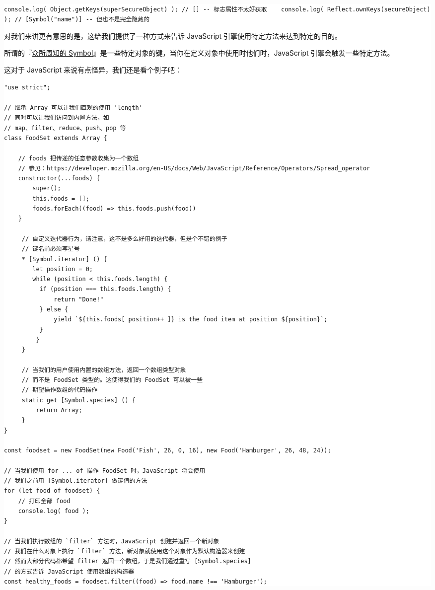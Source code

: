     console.log( Object.getKeys(superSecureObject) ); // [] -- 标志属性不太好获取    console.log( Reflect.ownKeys(secureObject) ); // [Symbol("name")] -- 但也不是完全隐藏的

对我们来讲更有意思的是，这给我们提供了一种方式来告诉 JavaScript 引擎使用特定方法来达到特定的目的。

所谓的『[众所周知的 Symbol](https://developer.mozilla.org/en-US/docs/Web/JavaScript/Reference/Global_Objects/Symbol)』是一些特定对象的键，当你在定义对象中使用时他们时，JavaScript 引擎会触发一些特定方法。

这对于 JavaScript 来说有点怪异，我们还是看个例子吧：

    "use strict";

    // 继承 Array 可以让我们直观的使用 'length'
    // 同时可以让我们访问到内置方法，如
    // map、filter、reduce、push、pop 等
    class FoodSet extends Array {

        // foods 把传递的任意参数收集为一个数组
        // 参见：https://developer.mozilla.org/en-US/docs/Web/JavaScript/Reference/Operators/Spread_operator
        constructor(...foods) {
            super();
            this.foods = [];
            foods.forEach((food) => this.foods.push(food))
        }

         // 自定义迭代器行为，请注意，这不是多么好用的迭代器，但是个不错的例子
         // 键名前必须写星号
         * [Symbol.iterator] () {
            let position = 0;
            while (position < this.foods.length) {
              if (position === this.foods.length) {
                  return "Done!"
              } else {
                  yield `${this.foods[ position++ ]} is the food item at position ${position}`;
              }
             }
         }

         // 当我们的用户使用内置的数组方法，返回一个数组类型对象
         // 而不是 FoodSet 类型的。这使得我们的 FoodSet 可以被一些
         // 期望操作数组的代码操作
         static get [Symbol.species] () {
             return Array;
         }
    }

    const foodset = new FoodSet(new Food('Fish', 26, 0, 16), new Food('Hamburger', 26, 48, 24));

    // 当我们使用 for ... of 操作 FoodSet 时，JavaScript 将会使用
    // 我们之前用 [Symbol.iterator] 做键值的方法
    for (let food of foodset) {
        // 打印全部 food
        console.log( food );
    }

    // 当我们执行数组的 `filter` 方法时，JavaScript 创建并返回一个新对象
    // 我们在什么对象上执行 `filter` 方法，新对象就使用这个对象作为默认构造器来创建
    // 然而大部分代码都希望 filter 返回一个数组，于是我们通过重写 [Symbol.species]
    // 的方式告诉 JavaScript 使用数组的构造器
    const healthy_foods = foodset.filter((food) => food.name !== 'Hamburger');
